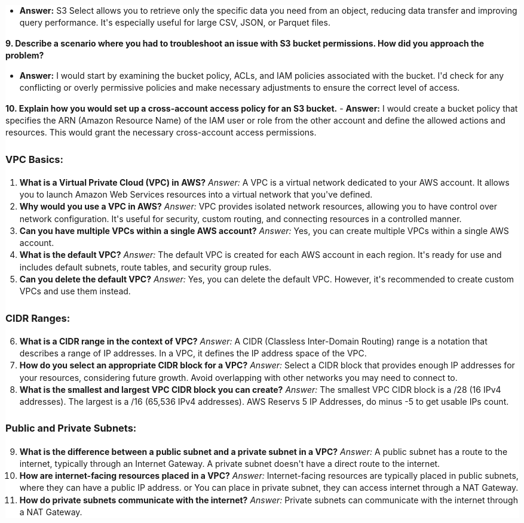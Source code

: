 - **Answer:** S3 Select allows you to retrieve only the specific data you need from an object, reducing data transfer and improving query performance. It's especially useful for large CSV, JSON, or Parquet files.

**9. Describe a scenario where you had to troubleshoot an issue with S3 bucket permissions. How did you approach the problem?**

- **Answer:** I would start by examining the bucket policy, ACLs, and IAM policies associated with the bucket. I'd check for any conflicting or overly permissive policies and make necessary adjustments to ensure the correct level of access.

**10. Explain how you would set up a cross-account access policy for an S3 bucket.**
    - **Answer:** I would create a bucket policy that specifies the ARN (Amazon Resource Name) of the IAM user or role from the other account and define the allowed actions and resources. This would grant the necessary cross-account access permissions.



### VPC Basics:

1. **What is a Virtual Private Cloud (VPC) in AWS?**
   *Answer:* A VPC is a virtual network dedicated to your AWS account. It allows you to launch Amazon Web Services resources into a virtual network that you've defined.
2. **Why would you use a VPC in AWS?**
   *Answer:* VPC provides isolated network resources, allowing you to have control over network configuration. It's useful for security, custom routing, and connecting resources in a controlled manner.
3. **Can you have multiple VPCs within a single AWS account?**
   *Answer:* Yes, you can create multiple VPCs within a single AWS account.
4. **What is the default VPC?**
   *Answer:* The default VPC is created for each AWS account in each region. It's ready for use and includes default subnets, route tables, and security group rules.
5. **Can you delete the default VPC?**
   *Answer:* Yes, you can delete the default VPC. However, it's recommended to create custom VPCs and use them instead.

### CIDR Ranges:

6. **What is a CIDR range in the context of VPC?**
   *Answer:* A CIDR (Classless Inter-Domain Routing) range is a notation that describes a range of IP addresses. In a VPC, it defines the IP address space of the VPC.
7. **How do you select an appropriate CIDR block for a VPC?**
   *Answer:* Select a CIDR block that provides enough IP addresses for your resources, considering future growth. Avoid overlapping with other networks you may need to connect to.
8. **What is the smallest and largest VPC CIDR block you can create?**
   *Answer:* The smallest VPC CIDR block is a /28 (16 IPv4 addresses). The largest is a /16 (65,536 IPv4 addresses). AWS Reservs 5 IP Addresses, do minus -5 to get usable IPs count.

### Public and Private Subnets:

9. **What is the difference between a public subnet and a private subnet in a VPC?**
   *Answer:* A public subnet has a route to the internet, typically through an Internet Gateway. A private subnet doesn't have a direct route to the internet.
10. **How are internet-facing resources placed in a VPC?**
    *Answer:* Internet-facing resources are typically placed in public subnets, where they can have a public IP address. or You can place in private subnet, they can access internet through a NAT Gateway.
11. **How do private subnets communicate with the internet?**
    *Answer:* Private subnets can communicate with the internet through a NAT Gateway.
